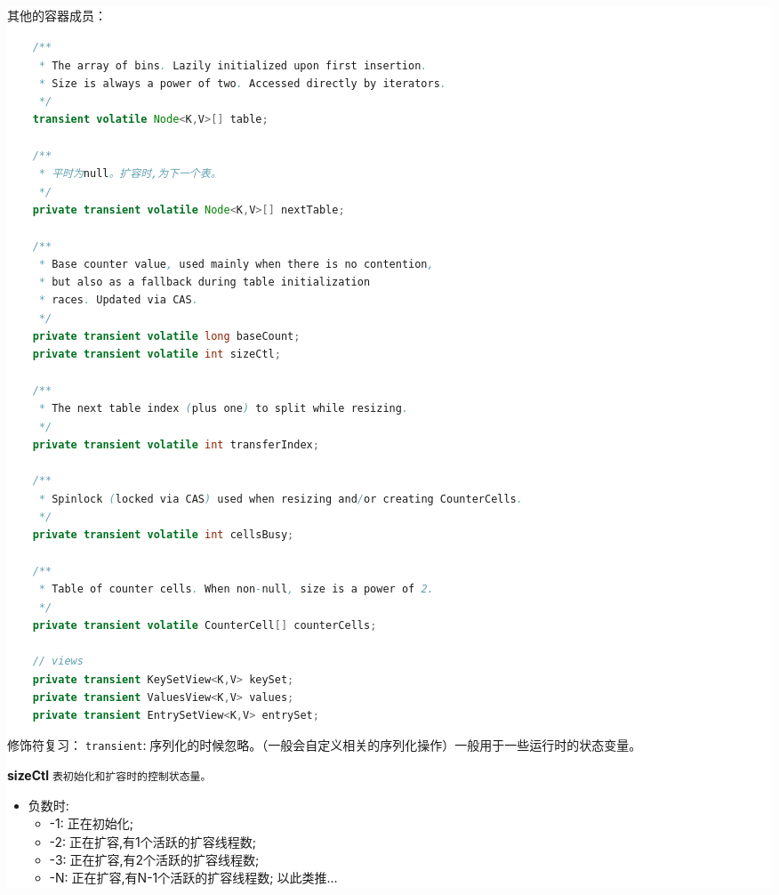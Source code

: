 其他的容器成员：
```java
    /**
     * The array of bins. Lazily initialized upon first insertion.
     * Size is always a power of two. Accessed directly by iterators.
     */
    transient volatile Node<K,V>[] table;

    /**
     * 平时为null。扩容时,为下一个表。
     */
    private transient volatile Node<K,V>[] nextTable;

    /**
     * Base counter value, used mainly when there is no contention,
     * but also as a fallback during table initialization
     * races. Updated via CAS.
     */
    private transient volatile long baseCount;
    private transient volatile int sizeCtl;

    /**
     * The next table index (plus one) to split while resizing.
     */
    private transient volatile int transferIndex;

    /**
     * Spinlock (locked via CAS) used when resizing and/or creating CounterCells.
     */
    private transient volatile int cellsBusy;

    /**
     * Table of counter cells. When non-null, size is a power of 2.
     */
    private transient volatile CounterCell[] counterCells;

    // views
    private transient KeySetView<K,V> keySet;
    private transient ValuesView<K,V> values;
    private transient EntrySetView<K,V> entrySet;

```
修饰符复习：
`transient`: 序列化的时候忽略。（一般会自定义相关的序列化操作）一般用于一些运行时的状态变量。


**sizeCtl**
`表初始化和扩容时的控制状态量。`

- 负数时: 
    - -1: 正在初始化;   
    - -2: 正在扩容,有1个活跃的扩容线程数;
    - -3: 正在扩容,有2个活跃的扩容线程数;
    - -N: 正在扩容,有N-1个活跃的扩容线程数;
以此类推...
